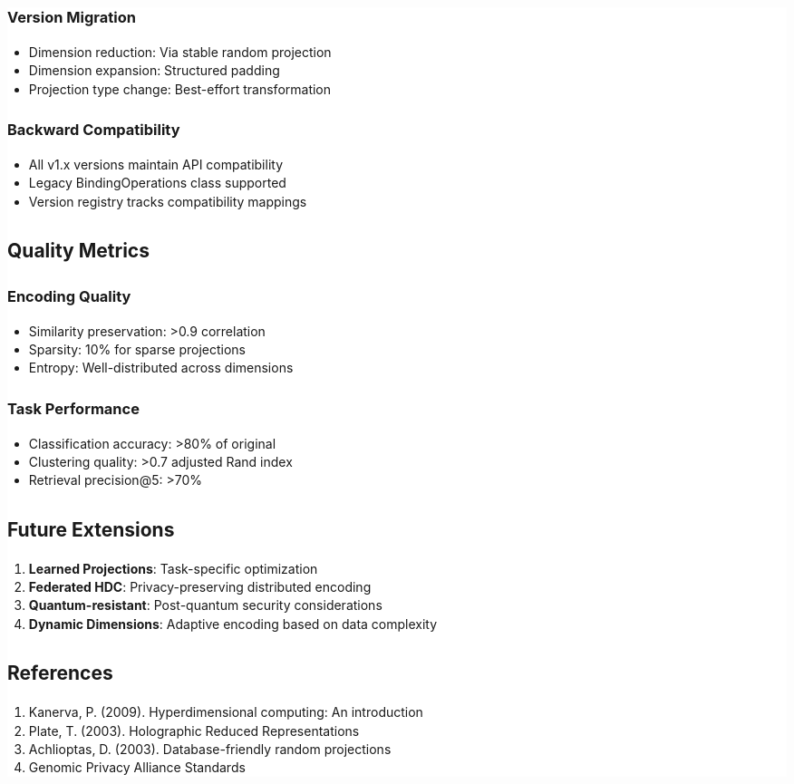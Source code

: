 ### Version Migration
- Dimension reduction: Via stable random projection
- Dimension expansion: Structured padding
- Projection type change: Best-effort transformation

### Backward Compatibility
- All v1.x versions maintain API compatibility
- Legacy BindingOperations class supported
- Version registry tracks compatibility mappings

## Quality Metrics

### Encoding Quality
- Similarity preservation: >0.9 correlation
- Sparsity: 10% for sparse projections
- Entropy: Well-distributed across dimensions

### Task Performance
- Classification accuracy: >80% of original
- Clustering quality: >0.7 adjusted Rand index
- Retrieval precision@5: >70%

## Future Extensions

1. **Learned Projections**: Task-specific optimization
2. **Federated HDC**: Privacy-preserving distributed encoding
3. **Quantum-resistant**: Post-quantum security considerations
4. **Dynamic Dimensions**: Adaptive encoding based on data complexity

## References

1. Kanerva, P. (2009). Hyperdimensional computing: An introduction
2. Plate, T. (2003). Holographic Reduced Representations
3. Achlioptas, D. (2003). Database-friendly random projections
4. Genomic Privacy Alliance Standards
